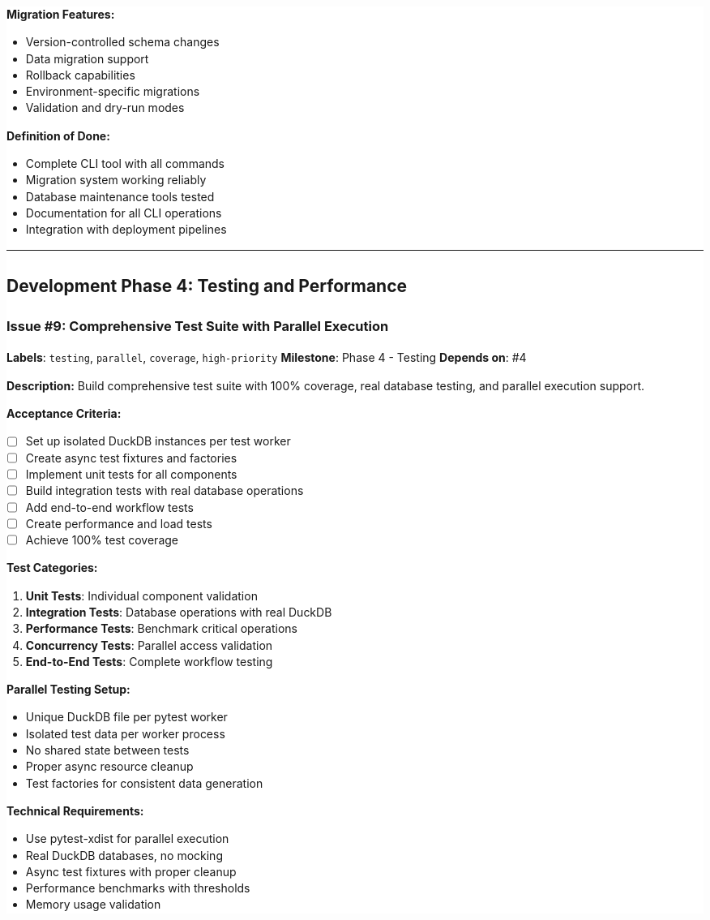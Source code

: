 **Migration Features:**
- Version-controlled schema changes
- Data migration support
- Rollback capabilities
- Environment-specific migrations
- Validation and dry-run modes

**Definition of Done:**
- Complete CLI tool with all commands
- Migration system working reliably
- Database maintenance tools tested
- Documentation for all CLI operations
- Integration with deployment pipelines

---

## Development Phase 4: Testing and Performance

### Issue #9: Comprehensive Test Suite with Parallel Execution
**Labels**: `testing`, `parallel`, `coverage`, `high-priority`
**Milestone**: Phase 4 - Testing
**Depends on**: #4

**Description:**
Build comprehensive test suite with 100% coverage, real database testing, and parallel execution support.

**Acceptance Criteria:**
- [ ] Set up isolated DuckDB instances per test worker
- [ ] Create async test fixtures and factories
- [ ] Implement unit tests for all components
- [ ] Build integration tests with real database operations
- [ ] Add end-to-end workflow tests
- [ ] Create performance and load tests
- [ ] Achieve 100% test coverage

**Test Categories:**
1. **Unit Tests**: Individual component validation
2. **Integration Tests**: Database operations with real DuckDB
3. **Performance Tests**: Benchmark critical operations
4. **Concurrency Tests**: Parallel access validation
5. **End-to-End Tests**: Complete workflow testing

**Parallel Testing Setup:**
- Unique DuckDB file per pytest worker
- Isolated test data per worker process
- No shared state between tests
- Proper async resource cleanup
- Test factories for consistent data generation

**Technical Requirements:**
- Use pytest-xdist for parallel execution
- Real DuckDB databases, no mocking
- Async test fixtures with proper cleanup
- Performance benchmarks with thresholds
- Memory usage validation
